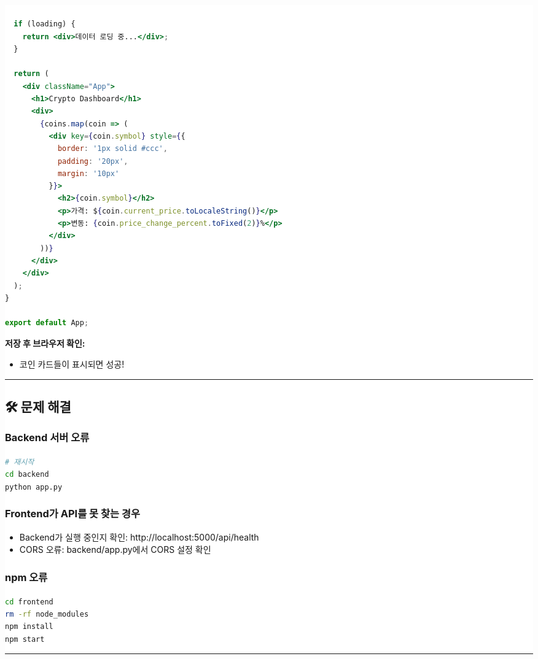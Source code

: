 ```jsx

  if (loading) {
    return <div>데이터 로딩 중...</div>;
  }

  return (
    <div className="App">
      <h1>Crypto Dashboard</h1>
      <div>
        {coins.map(coin => (
          <div key={coin.symbol} style={{
            border: '1px solid #ccc',
            padding: '20px',
            margin: '10px'
          }}>
            <h2>{coin.symbol}</h2>
            <p>가격: ${coin.current_price.toLocaleString()}</p>
            <p>변동: {coin.price_change_percent.toFixed(2)}%</p>
          </div>
        ))}
      </div>
    </div>
  );
}

export default App;
```

**저장 후 브라우저 확인:**
- 코인 카드들이 표시되면 성공!

---

## 🛠 문제 해결

### Backend 서버 오류
```bash
# 재시작
cd backend
python app.py
```

### Frontend가 API를 못 찾는 경우
- Backend가 실행 중인지 확인: http://localhost:5000/api/health
- CORS 오류: backend/app.py에서 CORS 설정 확인

### npm 오류
```bash
cd frontend
rm -rf node_modules
npm install
npm start
```

---